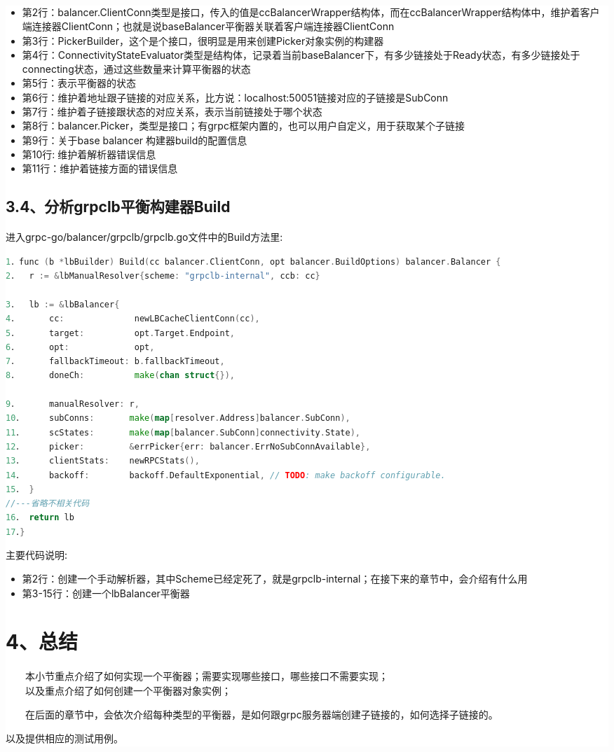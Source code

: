 -   第2行：balancer.ClientConn类型是接口，传入的值是ccBalancerWrapper结构体，而在ccBalancerWrapper结构体中，维护着客户端连接器ClientConn；也就是说baseBalancer平衡器关联着客户端连接器ClientConn
-   第3行：PickerBuilder，这个是个接口，很明显是用来创建Picker对象实例的构建器
-   第4行：ConnectivityStateEvaluator类型是结构体，记录着当前baseBalancer下，有多少链接处于Ready状态，有多少链接处于connecting状态，通过这些数量来计算平衡器的状态
-   第5行：表示平衡器的状态
-   第6行：维护着地址跟子链接的对应关系，比方说：localhost:50051链接对应的子链接是SubConn
-   第7行：维护着子链接跟状态的对应关系，表示当前链接处于哪个状态
-   第8行：balancer.Picker，类型是接口；有grpc框架内置的，也可以用户自定义，用于获取某个子链接
-   第9行：关于base balancer 构建器build的配置信息
-   第10行: 维护着解析器错误信息
-   第11行：维护着链接方面的错误信息

## 3.4、分析grpclb平衡构建器Build

进入grpc-go/balancer/grpclb/grpclb.go文件中的Build方法里:

```go
1．func (b *lbBuilder) Build(cc balancer.ClientConn, opt balancer.BuildOptions) balancer.Balancer {
2．	r := &lbManualResolver{scheme: "grpclb-internal", ccb: cc}

3．	lb := &lbBalancer{
4．		cc:              newLBCacheClientConn(cc),
5．		target:          opt.Target.Endpoint,
6．		opt:             opt,
7．		fallbackTimeout: b.fallbackTimeout,
8．		doneCh:          make(chan struct{}),

9．		manualResolver: r,
10．		subConns:       make(map[resolver.Address]balancer.SubConn),
11．		scStates:       make(map[balancer.SubConn]connectivity.State),
12．		picker:         &errPicker{err: balancer.ErrNoSubConnAvailable},
13．		clientStats:    newRPCStats(),
14．		backoff:        backoff.DefaultExponential, // TODO: make backoff configurable.
15．	}
//---省略不相关代码
16．	return lb
17．}
```

主要代码说明:

-   第2行：创建一个手动解析器，其中Scheme已经定死了，就是grpclb-internal；在接下来的章节中，会介绍有什么用
-   第3-15行：创建一个lbBalancer平衡器

# 4、总结

  本小节重点介绍了如何实现一个平衡器；需要实现哪些接口，哪些接口不需要实现；  
  以及重点介绍了如何创建一个平衡器对象实例；

  在后面的章节中，会依次介绍每种类型的平衡器，是如何跟grpc服务器端创建子链接的，如何选择子链接的。

以及提供相应的测试用例。
